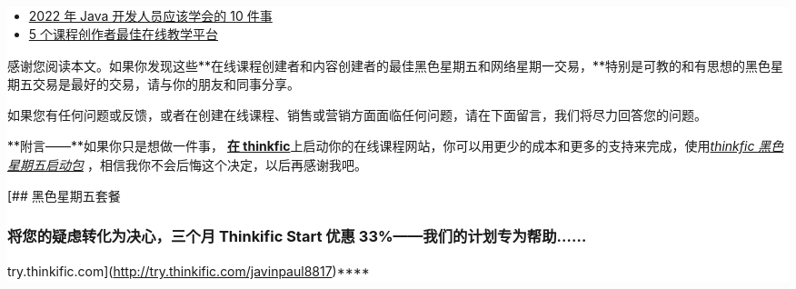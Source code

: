 *   [2022 年 Java 开发人员应该学会的 10 件事](https://javarevisited.blogspot.com/2017/12/10-things-java-programmers-should-learn.html#axzz5atl0BngO)
*   [5 个课程创作者最佳在线教学平台](https://hackernoon.com/5-online-teaching-and-coaching-platforms-for-course-creators-and-bloggers-3lfj302n)

感谢您阅读本文。如果你发现这些**在线课程创建者和内容创建者的最佳黑色星期五和网络星期一交易，**特别是可教的和有思想的黑色星期五交易是最好的交易，请与你的朋友和同事分享。

如果您有任何问题或反馈，或者在创建在线课程、销售或营销方面面临任何问题，请在下面留言，我们将尽力回答您的问题。

**附言——**如果你只是想做一件事， [**在 thinkfic**](http://try.thinkific.com/javinpaul8817)上启动你的在线课程网站，你可以用更少的成本和更多的支持来完成，使用[*thinkfic 黑色星期五启动包*](http://try.thinkific.com/javinpaul8817) ，相信我你不会后悔这个决定，以后再感谢我吧。

[](http://try.thinkific.com/javinpaul8817) [## 黑色星期五套餐

### 将您的疑虑转化为决心，三个月 Thinkific Start 优惠 33%——我们的计划专为帮助……

try.thinkific.com](http://try.thinkific.com/javinpaul8817)****